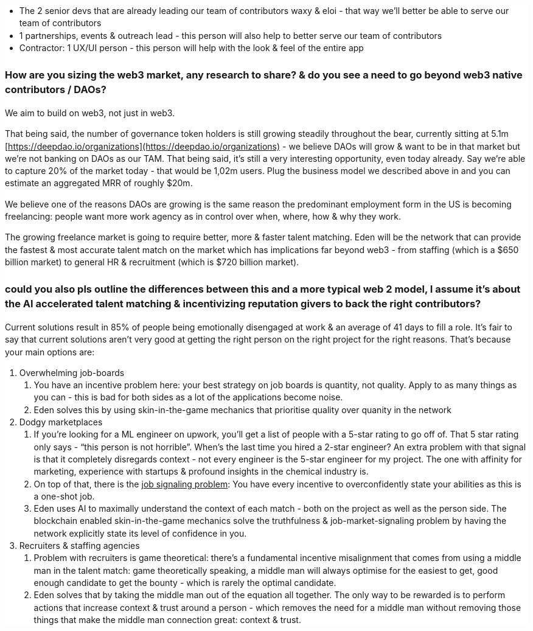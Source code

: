 - The 2 senior devs that are already leading our team of contributors waxy & eloi - that way we’ll better be able to serve our team of contributors
- 1 partnerships, events & outreach lead - this person will also help to better serve our team of contributors
- Contractor: 1 UX/UI person - this person will help with the look & feel of the entire app

### How are you sizing the web3 market, any research to share? & do you see a need to go beyond web3 native contributors / DAOs?

We aim to build on web3, not just in web3.

That being said, the number of governance token holders is still growing steadily throughout the bear, currently sitting at 5.1m [https://deepdao.io/organizations](https://deepdao.io/organizations) - we believe DAOs will grow & want to be in that market but we’re not banking on DAOs as our TAM. That being said, it’s still a very interesting opportunity, even today already. Say we’re able to capture 20% of the market today - that would be 1,02m users. Plug the business model we described above in and you can estimate an aggregated MRR of roughly $20m.

We believe one of the reasons DAOs are growing is the same reason the predominant employment form in the US is becoming freelancing: people want more work agency as in control over when, where, how & why they work.

The growing freelance market is going to require better, more & faster talent matching. Eden will be the network that can provide the fastest & most accurate talent match on the market which has implications far beyond web3 - from staffing (which is a $650 billion market) to general HR & recruitment (which is $720 billion market).

### could you also pls outline the differences between this and a more typical web 2 model, I assume it’s about the AI accelerated talent matching & incentivizing reputation givers to back the right contributors?

Current solutions result in 85% of people being emotionally disengaged at work & an average of 41 days to fill a role. It’s fair to say that current solutions aren’t very good at getting the right person on the right project for the right reasons. That’s because your main options are:

1. Overwhelming job-boards
    1. You have an incentive problem here: your best strategy on job boards is quantity, not quality. Apply to as many things as you can - this is bad for both sides as a lot of the applications become noise.
    2. Eden solves this by using skin-in-the-game mechanics that prioritise quality over quanity in the network
2. Dodgy marketplaces
    1. If you’re looking for a ML engineer on upwork, you’ll get a list of people with a 5-star rating to go off of. That 5 star rating only says - “this person is not horrible”. When’s the last time you hired a 2-star engineer? An extra problem with that signal is that it completely disregards context - not every engineer is the 5-star engineer for my project. The one with affinity for marketing, experience with startups & profound insights in the chemical industry is.
    2. On top of that, there is the [job signaling problem](https://www.jstor.org/stable/1882010): You have every incentive to overconfidently state your abilities as this is a one-shot job.
    3. Eden uses AI to maximally understand the context of each match - both on the project as well as the person side. The blockchain enabled skin-in-the-game mechanics solve the truthfulness & job-market-signaling problem by having the network explicitly state its level of confidence in you.
3. Recruiters & staffing agencies
    1. Problem with recruiters is game theoretical: there’s a fundamental incentive misalignment that comes from using a middle man in the talent match: game theoretically speaking, a middle man will always optimise for the easiest to get, good enough candidate to get the bounty - which is rarely the optimal candidate.
    2. Eden solves that by taking the middle man out of the equation all together. The only way to be rewarded is to perform actions that increase context & trust around a person - which removes the need for a middle man without removing those things that make the middle man connection great: context & trust.